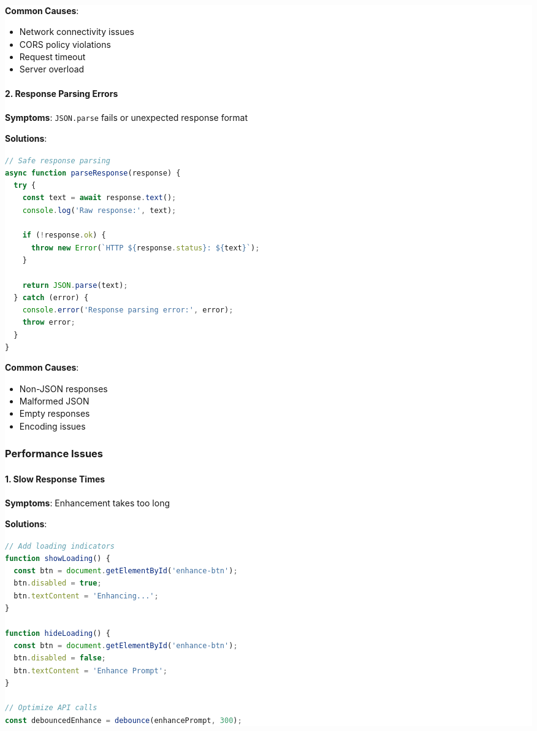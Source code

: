 **Common Causes**:
- Network connectivity issues
- CORS policy violations
- Request timeout
- Server overload

#### 2. Response Parsing Errors
**Symptoms**: `JSON.parse` fails or unexpected response format

**Solutions**:
```javascript
// Safe response parsing
async function parseResponse(response) {
  try {
    const text = await response.text();
    console.log('Raw response:', text);
    
    if (!response.ok) {
      throw new Error(`HTTP ${response.status}: ${text}`);
    }
    
    return JSON.parse(text);
  } catch (error) {
    console.error('Response parsing error:', error);
    throw error;
  }
}
```

**Common Causes**:
- Non-JSON responses
- Malformed JSON
- Empty responses
- Encoding issues

### Performance Issues

#### 1. Slow Response Times
**Symptoms**: Enhancement takes too long

**Solutions**:
```javascript
// Add loading indicators
function showLoading() {
  const btn = document.getElementById('enhance-btn');
  btn.disabled = true;
  btn.textContent = 'Enhancing...';
}

function hideLoading() {
  const btn = document.getElementById('enhance-btn');
  btn.disabled = false;
  btn.textContent = 'Enhance Prompt';
}

// Optimize API calls
const debouncedEnhance = debounce(enhancePrompt, 300);
```
